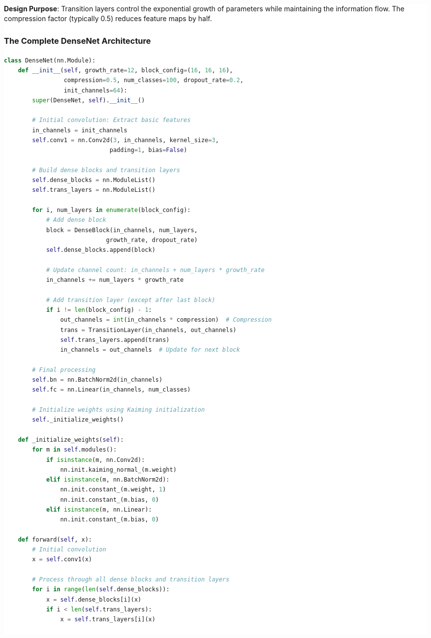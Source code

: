 **Design Purpose**: Transition layers control the exponential growth of parameters while maintaining the information flow. The compression factor (typically 0.5) reduces feature maps by half.

### The Complete DenseNet Architecture

```python
class DenseNet(nn.Module):
    def __init__(self, growth_rate=12, block_config=(16, 16, 16), 
                 compression=0.5, num_classes=100, dropout_rate=0.2, 
                 init_channels=64):
        super(DenseNet, self).__init__()
        
        # Initial convolution: Extract basic features
        in_channels = init_channels
        self.conv1 = nn.Conv2d(3, in_channels, kernel_size=3, 
                              padding=1, bias=False)
        
        # Build dense blocks and transition layers
        self.dense_blocks = nn.ModuleList()
        self.trans_layers = nn.ModuleList()
        
        for i, num_layers in enumerate(block_config):
            # Add dense block
            block = DenseBlock(in_channels, num_layers, 
                             growth_rate, dropout_rate)
            self.dense_blocks.append(block)
            
            # Update channel count: in_channels + num_layers * growth_rate
            in_channels += num_layers * growth_rate
            
            # Add transition layer (except after last block)
            if i != len(block_config) - 1:
                out_channels = int(in_channels * compression)  # Compression
                trans = TransitionLayer(in_channels, out_channels)
                self.trans_layers.append(trans)
                in_channels = out_channels  # Update for next block
        
        # Final processing
        self.bn = nn.BatchNorm2d(in_channels)
        self.fc = nn.Linear(in_channels, num_classes)
        
        # Initialize weights using Kaiming initialization
        self._initialize_weights()

    def _initialize_weights(self):
        for m in self.modules():
            if isinstance(m, nn.Conv2d):
                nn.init.kaiming_normal_(m.weight)
            elif isinstance(m, nn.BatchNorm2d):
                nn.init.constant_(m.weight, 1)
                nn.init.constant_(m.bias, 0)
            elif isinstance(m, nn.Linear):
                nn.init.constant_(m.bias, 0)

    def forward(self, x):
        # Initial convolution
        x = self.conv1(x)
        
        # Process through all dense blocks and transition layers
        for i in range(len(self.dense_blocks)):
            x = self.dense_blocks[i](x)
            if i < len(self.trans_layers):
                x = self.trans_layers[i](x)
        
```
